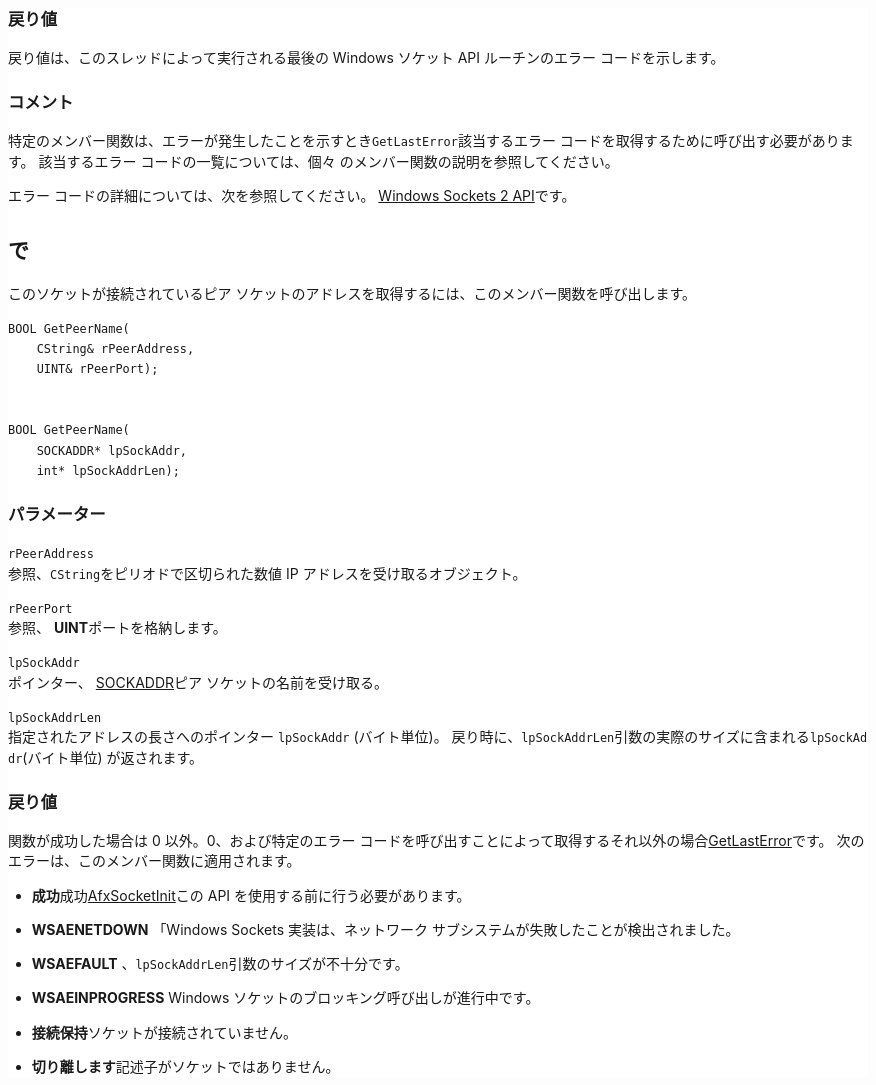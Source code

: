 ### <a name="return-value"></a>戻り値  
 戻り値は、このスレッドによって実行される最後の Windows ソケット API ルーチンのエラー コードを示します。  
  
### <a name="remarks"></a>コメント  
 特定のメンバー関数は、エラーが発生したことを示すとき`GetLastError`該当するエラー コードを取得するために呼び出す必要があります。 該当するエラー コードの一覧については、個々 のメンバー関数の説明を参照してください。  
  
 エラー コードの詳細については、次を参照してください。 [Windows Sockets 2 API](http://msdn.microsoft.com/library/windows/desktop/ms740673)です。  
  
##  <a name="getpeername"></a>  で  
 このソケットが接続されているピア ソケットのアドレスを取得するには、このメンバー関数を呼び出します。  
  
```  
BOOL GetPeerName(
    CString& rPeerAddress,  
    UINT& rPeerPort);

 
BOOL GetPeerName(
    SOCKADDR* lpSockAddr,  
    int* lpSockAddrLen);
```  
  
### <a name="parameters"></a>パラメーター  
 `rPeerAddress`  
 参照、`CString`をピリオドで区切られた数値 IP アドレスを受け取るオブジェクト。  
  
 `rPeerPort`  
 参照、 **UINT**ポートを格納します。  
  
 `lpSockAddr`  
 ポインター、 [SOCKADDR](../../mfc/reference/sockaddr-structure.md)ピア ソケットの名前を受け取る。  
  
 `lpSockAddrLen`  
 指定されたアドレスの長さへのポインター `lpSockAddr` (バイト単位)。 戻り時に、`lpSockAddrLen`引数の実際のサイズに含まれる`lpSockAddr`(バイト単位) が返されます。  
  
### <a name="return-value"></a>戻り値  
 関数が成功した場合は 0 以外。0、および特定のエラー コードを呼び出すことによって取得するそれ以外の場合[GetLastError](#getlasterror)です。 次のエラーは、このメンバー関数に適用されます。  
  
- **成功**成功[AfxSocketInit](../../mfc/reference/application-information-and-management.md#afxsocketinit)この API を使用する前に行う必要があります。  
  
- **WSAENETDOWN** 「Windows Sockets 実装は、ネットワーク サブシステムが失敗したことが検出されました。  
  
- **WSAEFAULT** 、`lpSockAddrLen`引数のサイズが不十分です。  
  
- **WSAEINPROGRESS** Windows ソケットのブロッキング呼び出しが進行中です。  
  
- **接続保持**ソケットが接続されていません。  
  
- **切り離します**記述子がソケットではありません。  
  